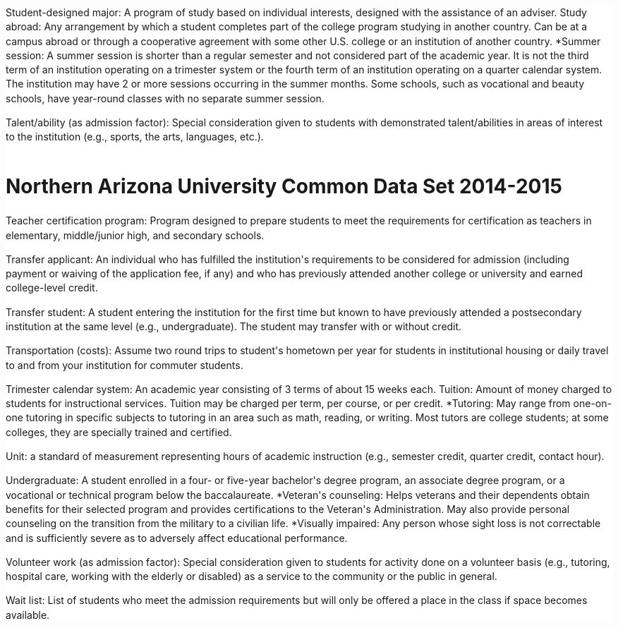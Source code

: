Student-designed major: A program of study based on individual interests, designed with the assistance of an adviser.
Study abroad: Any arrangement by which a student completes part of the college program studying in another country. Can be at a campus abroad or through a cooperative agreement with some other U.S. college or an institution of another country.
*Summer session: A summer session is shorter than a regular semester and not considered part of the academic year. It is not the third term of an institution operating on a trimester system or the fourth term of an institution operating on a quarter calendar system. The institution may have 2 or more sessions occurring in the summer months. Some schools, such as vocational and beauty schools, have year-round classes with no separate summer session.

Talent/ability (as admission factor): Special consideration given to students with demonstrated talent/abilities in areas of interest to the institution (e.g., sports, the arts, languages, etc.).
# Northern Arizona University Common Data Set 2014-2015 

Teacher certification program: Program designed to prepare students to meet the requirements for certification as teachers in elementary, middle/junior high, and secondary schools.

Transfer applicant: An individual who has fulfilled the institution's requirements to be considered for admission (including payment or waiving of the application fee, if any) and who has previously attended another college or university and earned college-level credit.

Transfer student: A student entering the institution for the first time but known to have previously attended a postsecondary institution at the same level (e.g., undergraduate). The student may transfer with or without credit.

Transportation (costs): Assume two round trips to student's hometown per year for students in institutional housing or daily travel to and from your institution for commuter students.

Trimester calendar system: An academic year consisting of 3 terms of about 15 weeks each.
Tuition: Amount of money charged to students for instructional services. Tuition may be charged per term, per course, or per credit.
*Tutoring: May range from one-on-one tutoring in specific subjects to tutoring in an area such as math, reading, or writing. Most tutors are college students; at some colleges, they are specially trained and certified.

Unit: a standard of measurement representing hours of academic instruction (e.g., semester credit, quarter credit, contact hour).

Undergraduate: A student enrolled in a four- or five-year bachelor's degree program, an associate degree program, or a vocational or technical program below the baccalaureate.
*Veteran's counseling: Helps veterans and their dependents obtain benefits for their selected program and provides certifications to the Veteran's Administration. May also provide personal counseling on the transition from the military to a civilian life.
*Visually impaired: Any person whose sight loss is not correctable and is sufficiently severe as to adversely affect educational performance.

Volunteer work (as admission factor): Special consideration given to students for activity done on a volunteer basis (e.g., tutoring, hospital care, working with the elderly or disabled) as a service to the community or the public in general.

Wait list: List of students who meet the admission requirements but will only be offered a place in the class if space becomes available.
